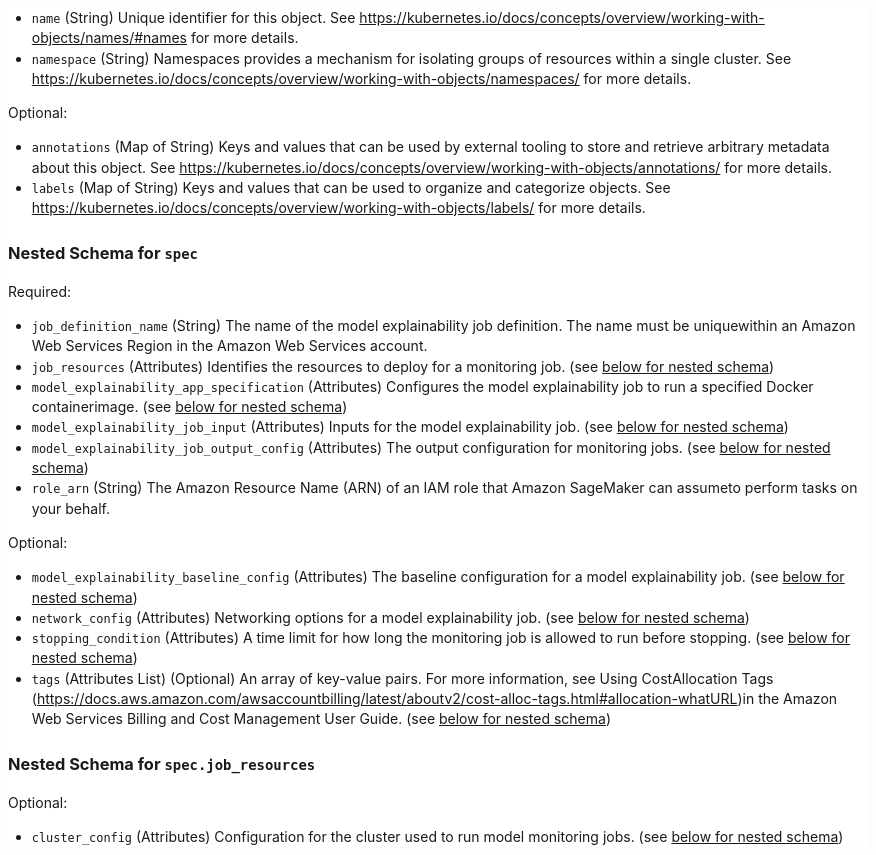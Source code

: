 - `name` (String) Unique identifier for this object. See https://kubernetes.io/docs/concepts/overview/working-with-objects/names/#names for more details.
- `namespace` (String) Namespaces provides a mechanism for isolating groups of resources within a single cluster. See https://kubernetes.io/docs/concepts/overview/working-with-objects/namespaces/ for more details.

Optional:

- `annotations` (Map of String) Keys and values that can be used by external tooling to store and retrieve arbitrary metadata about this object. See https://kubernetes.io/docs/concepts/overview/working-with-objects/annotations/ for more details.
- `labels` (Map of String) Keys and values that can be used to organize and categorize objects. See https://kubernetes.io/docs/concepts/overview/working-with-objects/labels/ for more details.


<a id="nestedatt--spec"></a>
### Nested Schema for `spec`

Required:

- `job_definition_name` (String) The name of the model explainability job definition. The name must be uniquewithin an Amazon Web Services Region in the Amazon Web Services account.
- `job_resources` (Attributes) Identifies the resources to deploy for a monitoring job. (see [below for nested schema](#nestedatt--spec--job_resources))
- `model_explainability_app_specification` (Attributes) Configures the model explainability job to run a specified Docker containerimage. (see [below for nested schema](#nestedatt--spec--model_explainability_app_specification))
- `model_explainability_job_input` (Attributes) Inputs for the model explainability job. (see [below for nested schema](#nestedatt--spec--model_explainability_job_input))
- `model_explainability_job_output_config` (Attributes) The output configuration for monitoring jobs. (see [below for nested schema](#nestedatt--spec--model_explainability_job_output_config))
- `role_arn` (String) The Amazon Resource Name (ARN) of an IAM role that Amazon SageMaker can assumeto perform tasks on your behalf.

Optional:

- `model_explainability_baseline_config` (Attributes) The baseline configuration for a model explainability job. (see [below for nested schema](#nestedatt--spec--model_explainability_baseline_config))
- `network_config` (Attributes) Networking options for a model explainability job. (see [below for nested schema](#nestedatt--spec--network_config))
- `stopping_condition` (Attributes) A time limit for how long the monitoring job is allowed to run before stopping. (see [below for nested schema](#nestedatt--spec--stopping_condition))
- `tags` (Attributes List) (Optional) An array of key-value pairs. For more information, see Using CostAllocation Tags (https://docs.aws.amazon.com/awsaccountbilling/latest/aboutv2/cost-alloc-tags.html#allocation-whatURL)in the Amazon Web Services Billing and Cost Management User Guide. (see [below for nested schema](#nestedatt--spec--tags))

<a id="nestedatt--spec--job_resources"></a>
### Nested Schema for `spec.job_resources`

Optional:

- `cluster_config` (Attributes) Configuration for the cluster used to run model monitoring jobs. (see [below for nested schema](#nestedatt--spec--job_resources--cluster_config))
